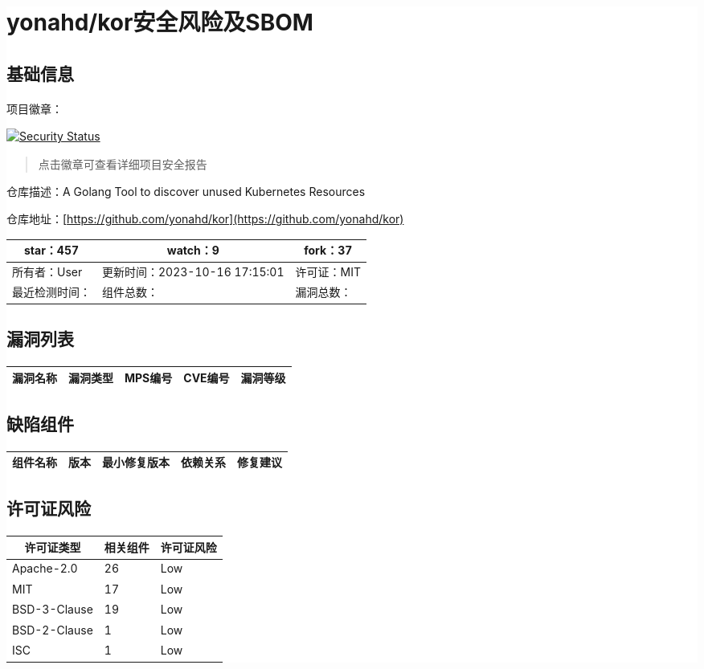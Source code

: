 # yonahd/kor安全风险及SBOM

## 基础信息

项目徽章：

[![Security Status](https://www.murphysec.com/platform3/v31/badge/1714345392010477568.svg)](https://www.murphysec.com/console/report/1713258741377925120/1714345392010477568)

> 点击徽章可查看详细项目安全报告

仓库描述：A Golang Tool to discover unused Kubernetes Resources 

仓库地址：[https://github.com/yonahd/kor](https://github.com/yonahd/kor)

| star：457 | watch：9 | fork：37 |
| ----------- | -------------- | ------------ |
| 所有者：User | 更新时间：2023-10-16 17:15:01 | 许可证：MIT |
| 最近检测时间： | 组件总数： | 漏洞总数： |




## 漏洞列表

| 漏洞名称 | 漏洞类型 | MPS编号 | CVE编号 | 漏洞等级 |
| ------- | ------ | ------- | ------ | ----- |





## 缺陷组件

| 组件名称 | 版本 | 最小修复版本 | 依赖关系 | 修复建议 |
| -------- | ---- | ------------ | -------- | -------- |





## 许可证风险

| 许可证类型 | 相关组件 | 许可证风险 |
| ---------- | -------- | ---------- |
|Apache-2.0|26|Low|
|MIT|17|Low|
|BSD-3-Clause|19|Low|
|BSD-2-Clause|1|Low|
|ISC|1|Low|

